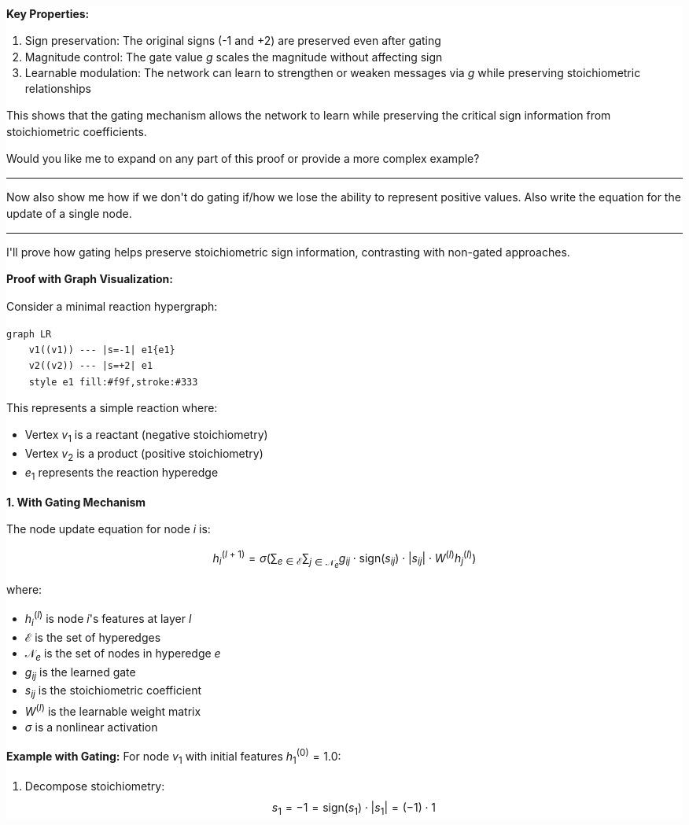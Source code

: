 **Key Properties:**

1. Sign preservation: The original signs (-1 and +2) are preserved even after gating
2. Magnitude control: The gate value $g$ scales the magnitude without affecting sign
3. Learnable modulation: The network can learn to strengthen or weaken messages via $g$ while preserving stoichiometric relationships

This shows that the gating mechanism allows the network to learn while preserving the critical sign information from stoichiometric coefficients.

Would you like me to expand on any part of this proof or provide a more complex example?

***

Now also show me how if we don't do gating if/how we lose the ability to represent positive values. Also write the equation for the update of a single node.

***

I'll prove how gating helps preserve stoichiometric sign information, contrasting with non-gated approaches.

**Proof with Graph Visualization:**

Consider a minimal reaction hypergraph:

```mermaid
graph LR
    v1((v1)) --- |s=-1| e1{e1}
    v2((v2)) --- |s=+2| e1
    style e1 fill:#f9f,stroke:#333
```

This represents a simple reaction where:

- Vertex $v_1$ is a reactant (negative stoichiometry)
- Vertex $v_2$ is a product (positive stoichiometry)
- $e_1$ represents the reaction hyperedge

**1. With Gating Mechanism**

The node update equation for node $i$ is:

$$h_i^{(l+1)} = \sigma\left(\sum_{e \in \mathcal{E}} \sum_{j \in \mathcal{N}_e} g_{ij} \cdot \text{sign}(s_{ij}) \cdot |s_{ij}| \cdot W^{(l)}h_j^{(l)}\right)$$

where:

- $h_i^{(l)}$ is node $i$'s features at layer $l$
- $\mathcal{E}$ is the set of hyperedges
- $\mathcal{N}_e$ is the set of nodes in hyperedge $e$
- $g_{ij}$ is the learned gate
- $s_{ij}$ is the stoichiometric coefficient
- $W^{(l)}$ is the learnable weight matrix
- $\sigma$ is a nonlinear activation

**Example with Gating:**
For node $v_1$ with initial features $h_1^{(0)} = 1.0$:

1. Decompose stoichiometry:
   $$s_1 = -1 = \text{sign}(s_1) \cdot |s_1| = (-1) \cdot 1$$
